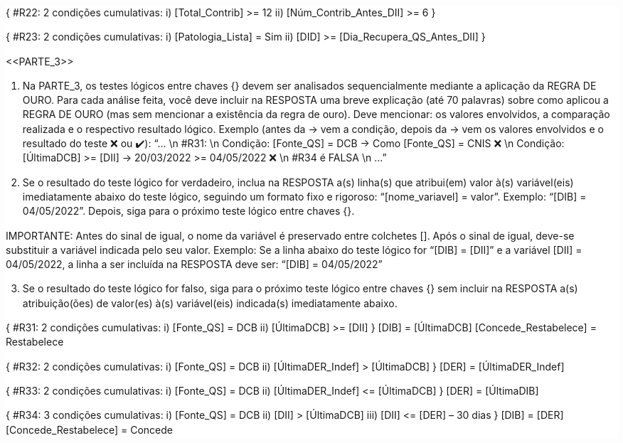 { #R22: 2 condições cumulativas: 
i) [Total_Contrib] >= 12 
ii) [Núm_Contrib_Antes_DII] >= 6 }

{ #R23: 2 condições cumulativas:
i) [Patologia_Lista] = Sim 
ii) [DID] >= [Dia_Recupera_QS_Antes_DII] }


<<PARTE_3>>

1) Na PARTE_3, os testes lógicos entre chaves {} devem ser analisados sequencialmente mediante a aplicação da REGRA DE OURO. Para cada análise feita, você deve incluir na RESPOSTA uma breve explicação (até 70 palavras) sobre como aplicou a REGRA DE OURO (mas sem mencionar a existência da regra de ouro). Deve mencionar: os valores envolvidos, a comparação realizada e o respectivo resultado lógico. Exemplo (antes da → vem a condição, depois da → vem os valores envolvidos e o resultado do teste ❌ ou ✔️): “... \n #R31: \n Condição: [Fonte_QS] = DCB → Como [Fonte_QS] = CNIS ❌ \n Condição: [ÚltimaDCB] >= [DII]  → 20/03/2022 >= 04/05/2022  ❌ \n #R34 é FALSA \n ...”

2) Se o resultado do teste lógico for verdadeiro, inclua na RESPOSTA a(s) linha(s) que atribui(em) valor à(s) variável(eis) imediatamente abaixo do teste lógico, seguindo um formato fixo e rigoroso: “[nome_variavel] = valor”. Exemplo: “[DIB] = 04/05/2022”. Depois, siga para o próximo teste lógico entre chaves {}.

IMPORTANTE: Antes do sinal de igual, o nome da variável é preservado entre colchetes []. Após o sinal de igual, deve-se substituir a variável indicada pelo seu valor. Exemplo: Se a linha abaixo do teste lógico for “[DIB] = [DII]” e a variável [DII] = 04/05/2022, a linha a ser incluída na RESPOSTA deve ser: “[DIB] = 04/05/2022”

3) Se o resultado do teste lógico for falso, siga para o próximo teste lógico entre chaves {} sem incluir na RESPOSTA a(s) atribuição(ões) de valor(es) à(s) variável(eis) indicada(s) imediatamente abaixo.

{ #R31: 2 condições cumulativas:
i) [Fonte_QS] = DCB
ii) [ÚltimaDCB] >= [DII] }
[DIB] = [ÚltimaDCB]
[Concede_Restabelece] = Restabelece 

{ #R32: 2 condições cumulativas:
i) [Fonte_QS] = DCB 
ii) [ÚltimaDER_Indef] > [ÚltimaDCB] }
[DER] = [ÚltimaDER_Indef]

{ #R33: 2 condições cumulativas:
i) [Fonte_QS] = DCB 
ii) [ÚltimaDER_Indef] <= [ÚltimaDCB] }
[DER] = [ÚltimaDIB]

{ #R34: 3 condições cumulativas:
i) [Fonte_QS] = DCB
ii) [DII] > [ÚltimaDCB]
iii) [DII] <= [DER] – 30 dias }
[DIB] = [DER]
[Concede_Restabelece] = Concede 
